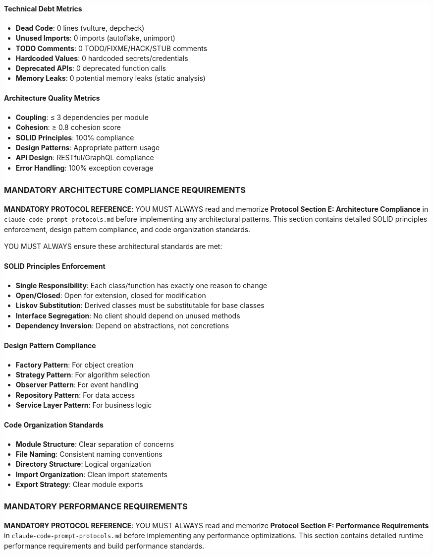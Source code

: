 #### **Technical Debt Metrics**

- **Dead Code**: 0 lines (vulture, depcheck)
- **Unused Imports**: 0 imports (autoflake, unimport)
- **TODO Comments**: 0 TODO/FIXME/HACK/STUB comments
- **Hardcoded Values**: 0 hardcoded secrets/credentials
- **Deprecated APIs**: 0 deprecated function calls
- **Memory Leaks**: 0 potential memory leaks (static analysis)

#### **Architecture Quality Metrics**

- **Coupling**: ≤ 3 dependencies per module
- **Cohesion**: ≥ 0.8 cohesion score
- **SOLID Principles**: 100% compliance
- **Design Patterns**: Appropriate pattern usage
- **API Design**: RESTful/GraphQL compliance
- **Error Handling**: 100% exception coverage

### **MANDATORY ARCHITECTURE COMPLIANCE REQUIREMENTS**

**MANDATORY PROTOCOL REFERENCE**: YOU MUST ALWAYS read and memorize **Protocol Section E: Architecture Compliance** in `claude-code-prompt-protocols.md` before implementing any architectural patterns. This section contains detailed SOLID principles enforcement, design pattern compliance, and code organization standards.

YOU MUST ALWAYS ensure these architectural standards are met:

#### **SOLID Principles Enforcement**

- **Single Responsibility**: Each class/function has exactly one reason to change
- **Open/Closed**: Open for extension, closed for modification
- **Liskov Substitution**: Derived classes must be substitutable for base classes
- **Interface Segregation**: No client should depend on unused methods
- **Dependency Inversion**: Depend on abstractions, not concretions

#### **Design Pattern Compliance**

- **Factory Pattern**: For object creation
- **Strategy Pattern**: For algorithm selection
- **Observer Pattern**: For event handling
- **Repository Pattern**: For data access
- **Service Layer Pattern**: For business logic

#### **Code Organization Standards**

- **Module Structure**: Clear separation of concerns
- **File Naming**: Consistent naming conventions
- **Directory Structure**: Logical organization
- **Import Organization**: Clean import statements
- **Export Strategy**: Clear module exports

### **MANDATORY PERFORMANCE REQUIREMENTS**

**MANDATORY PROTOCOL REFERENCE**: YOU MUST ALWAYS read and memorize **Protocol Section F: Performance Requirements** in `claude-code-prompt-protocols.md` before implementing any performance optimizations. This section contains detailed runtime performance requirements and build performance standards.
